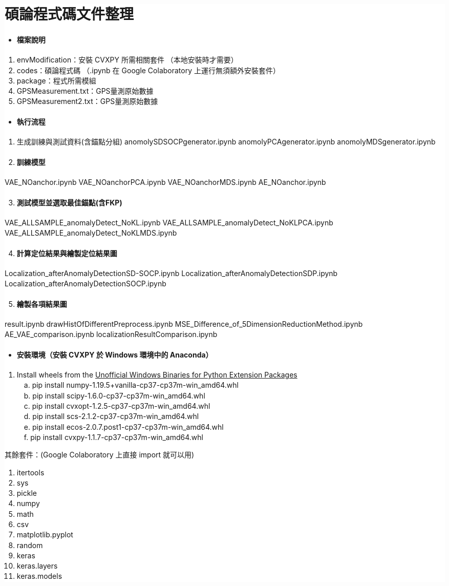 # 碩論程式碼文件整理

* #### 檔案說明
1. envModification：安裝 CVXPY 所需相關套件
（本地安裝時才需要）
2. codes：碩論程式碼
（.ipynb 在 Google Colaboratory 上運行無須額外安裝套件）
3. package：程式所需模組
4. GPSMeasurement.txt：GPS量測原始數據
5. GPSMeasurement2.txt：GPS量測原始數據

* #### 執行流程
1. 生成訓練與測試資料(含錨點分組)
anomolySDSOCPgenerator.ipynb
anomolyPCAgenerator.ipynb
anomolyMDSgenerator.ipynb

2. #### 訓練模型
VAE_NOanchor.ipynb
VAE_NOanchorPCA.ipynb
VAE_NOanchorMDS.ipynb
AE_NOanchor.ipynb

3. #### 測試模型並選取最佳錨點(含FKP)
VAE_ALLSAMPLE_anomalyDetect_NoKL.ipynb
VAE_ALLSAMPLE_anomalyDetect_NoKLPCA.ipynb
VAE_ALLSAMPLE_anomalyDetect_NoKLMDS.ipynb

4. #### 計算定位結果與繪製定位結果圖
Localization_afterAnomalyDetectionSD-SOCP.ipynb
Localization_afterAnomalyDetectionSDP.ipynb
Localization_afterAnomalyDetectionSOCP.ipynb

5. #### 繪製各項結果圖
result.ipynb
drawHistOfDifferentPreprocess.ipynb
MSE_Difference_of_5DimensionReductionMethod.ipynb
AE_VAE_comparison.ipynb
localizationResultComparison.ipynb

* #### 安裝環境（安裝 CVXPY 於 Windows 環境中的 Anaconda）
1.	Install wheels from the [Unofficial Windows Binaries for Python Extension Packages]( https://www.lfd.uci.edu/~gohlke/pythonlibs/#cvxpy )<br>
　a.	pip install numpy-1.19.5+vanilla-cp37-cp37m-win_amd64.whl<br>
　b.	pip install scipy-1.6.0-cp37-cp37m-win_amd64.whl<br>
　c.	pip install cvxopt-1.2.5-cp37-cp37m-win_amd64.whl<br>
　d.	pip install scs-2.1.2-cp37-cp37m-win_amd64.whl<br>
　e.	pip install ecos-2.0.7.post1-cp37-cp37m-win_amd64.whl<br>
　f.	pip install cvxpy-1.1.7-cp37-cp37m-win_amd64.whl<br>

其餘套件：(Google Colaboratory 上直接 import 就可以用)
1.	itertools
2.	sys
3.	pickle
4.	numpy
5.	math
6.	csv
7.	matplotlib.pyplot
8.	random
9.	keras
10.	keras.layers
11.	keras.models
